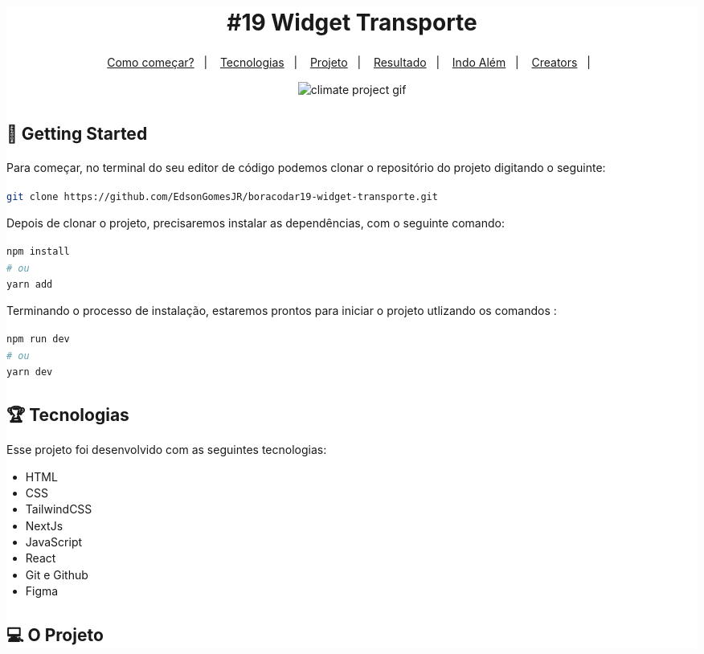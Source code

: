 
<h1 align="center"> #19  Widget Transporte </h1>

<p align="center">
  <a href="#-getting-started">Como começar?</a>&nbsp;&nbsp;&nbsp;|&nbsp;&nbsp;&nbsp;
  <a href="#-tecnologias">Tecnologias</a>&nbsp;&nbsp;&nbsp;|&nbsp;&nbsp;&nbsp;
  <a href="#-o-projeto">Projeto</a>&nbsp;&nbsp;&nbsp;|&nbsp;&nbsp;&nbsp;
  <a href="#-resultado">Resultado</a>&nbsp;&nbsp;&nbsp;|&nbsp;&nbsp;&nbsp;
  <a href="#-indo-além">Indo Além</a>&nbsp;&nbsp;&nbsp;|&nbsp;&nbsp;&nbsp;
  <a href="#-creators">Creators</a>&nbsp;&nbsp;&nbsp;|&nbsp;&nbsp;
</p>

<p align="center" id="-layout">
  <img alt="climate project gif" src="./src/assets/weatherDashboard.gif" width="100%">
</p>

## 👀 Getting Started

Para começar, no terminal do seu editor de código podemos clonar o repositório do projeto digitando o seguinte:

```bash
git clone https://github.com/EdsonGomesJR/boracodar19-widget-transporte.git

```
Depois de clonar o projeto, precisaremos instalar as dependências, com o seguinte comando:
```bash
npm install
# ou 
yarn add
```
Terminando o processo de instalação, estaremos prontos para iniciar o projeto utlizando os comandos :
```bash
npm run dev
# ou
yarn dev
```

## 🏆 Tecnologias

Esse projeto foi desenvolvido com as seguintes tecnologias:
- HTML
- CSS
- TailwindCSS
- NextJs
- JavaScript
- React
- Git e Github
- Figma

## 💻 O Projeto
